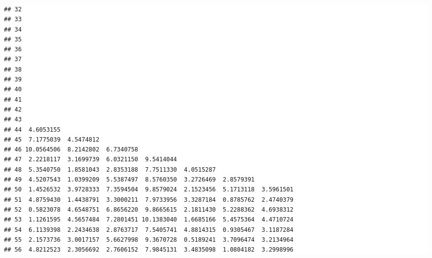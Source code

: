     ## 32                                                                             
    ## 33                                                                             
    ## 34                                                                             
    ## 35                                                                             
    ## 36                                                                             
    ## 37                                                                             
    ## 38                                                                             
    ## 39                                                                             
    ## 40                                                                             
    ## 41                                                                             
    ## 42                                                                             
    ## 43                                                                             
    ## 44  4.6053155                                                                  
    ## 45  7.1775039  4.5474812                                                       
    ## 46 10.0564506  8.2142802  6.7340758                                            
    ## 47  2.2218117  3.1699739  6.0321150  9.5414044                                 
    ## 48  5.3540750  1.8581043  2.8353188  7.7511330  4.0515287                      
    ## 49  4.5207543  1.0399209  5.5387497  8.5760350  3.2726469  2.8579391           
    ## 50  1.4526532  3.9728333  7.3594504  9.8579024  2.1523456  5.1713118  3.5961501
    ## 51  4.8759430  1.4438791  3.3000211  7.9733956  3.3287184  0.8785762  2.4740379
    ## 52  0.5823078  4.6548751  6.8656220  9.8665615  2.1811430  5.2288362  4.6938312
    ## 53  1.1261595  4.5657484  7.2801451 10.1383040  1.6685166  5.4575364  4.4710724
    ## 54  6.1139398  2.2434638  2.8763717  7.5405741  4.8814315  0.9305467  3.1187284
    ## 55  2.1573736  3.0017157  5.6627998  9.3670728  0.5189241  3.7096474  3.2134964
    ## 56  4.8212523  2.3056692  2.7606152  7.9845131  3.4835098  1.0804182  3.2998996